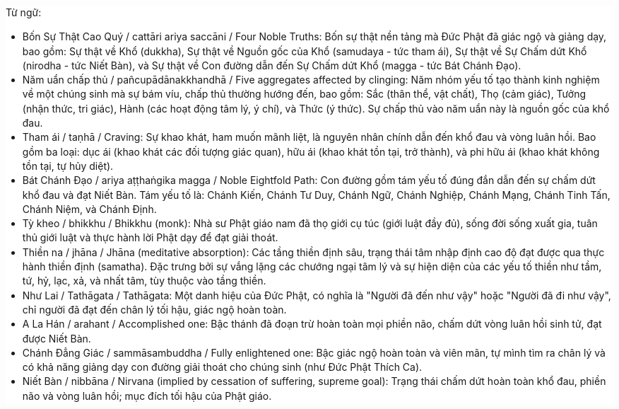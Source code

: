 
Từ ngữ:
- Bốn Sự Thật Cao Quý / cattāri ariya saccāni / Four Noble Truths: Bốn sự thật nền tảng mà Đức Phật đã giác ngộ và giảng dạy, bao gồm: Sự thật về Khổ (dukkha), Sự thật về Nguồn gốc của Khổ (samudaya - tức tham ái), Sự thật về Sự Chấm dứt Khổ (nirodha - tức Niết Bàn), và Sự thật về Con đường dẫn đến Sự Chấm dứt Khổ (magga - tức Bát Chánh Đạo).
- Năm uẩn chấp thủ / pañcupādānakkhandhā / Five aggregates affected by clinging: Năm nhóm yếu tố tạo thành kinh nghiệm về một chúng sinh mà sự bám víu, chấp thủ thường hướng đến, bao gồm: Sắc (thân thể, vật chất), Thọ (cảm giác), Tưởng (nhận thức, tri giác), Hành (các hoạt động tâm lý, ý chí), và Thức (ý thức). Sự chấp thủ vào năm uẩn này là nguồn gốc của khổ đau.
- Tham ái / taṇhā / Craving: Sự khao khát, ham muốn mãnh liệt, là nguyên nhân chính dẫn đến khổ đau và vòng luân hồi. Bao gồm ba loại: dục ái (khao khát các đối tượng giác quan), hữu ái (khao khát tồn tại, trở thành), và phi hữu ái (khao khát không tồn tại, tự hủy diệt).
- Bát Chánh Đạo / ariya aṭṭhaṅgika magga / Noble Eightfold Path: Con đường gồm tám yếu tố đúng đắn dẫn đến sự chấm dứt khổ đau và đạt Niết Bàn. Tám yếu tố là: Chánh Kiến, Chánh Tư Duy, Chánh Ngữ, Chánh Nghiệp, Chánh Mạng, Chánh Tinh Tấn, Chánh Niệm, và Chánh Định.
- Tỳ kheo / bhikkhu / Bhikkhu (monk): Nhà sư Phật giáo nam đã thọ giới cụ túc (giới luật đầy đủ), sống đời sống xuất gia, tuân thủ giới luật và thực hành lời Phật dạy để đạt giải thoát.
- Thiền na / jhāna / Jhāna (meditative absorption): Các tầng thiền định sâu, trạng thái tâm nhập định cao độ đạt được qua thực hành thiền định (samatha). Đặc trưng bởi sự vắng lặng các chướng ngại tâm lý và sự hiện diện của các yếu tố thiền như tầm, tứ, hỷ, lạc, xả, và nhất tâm, tùy thuộc vào tầng thiền.
- Như Lai / Tathāgata / Tathāgata: Một danh hiệu của Đức Phật, có nghĩa là "Người đã đến như vậy" hoặc "Người đã đi như vậy", chỉ người đã đạt đến chân lý tối hậu, giác ngộ hoàn toàn.
- A La Hán / arahant / Accomplished one: Bậc thánh đã đoạn trừ hoàn toàn mọi phiền não, chấm dứt vòng luân hồi sinh tử, đạt được Niết Bàn.
- Chánh Đẳng Giác / sammāsambuddha / Fully enlightened one: Bậc giác ngộ hoàn toàn và viên mãn, tự mình tìm ra chân lý và có khả năng giảng dạy con đường giải thoát cho chúng sinh (như Đức Phật Thích Ca).
- Niết Bàn / nibbāna / Nirvana (implied by cessation of suffering, supreme goal): Trạng thái chấm dứt hoàn toàn khổ đau, phiền não và vòng luân hồi; mục đích tối hậu của Phật giáo.